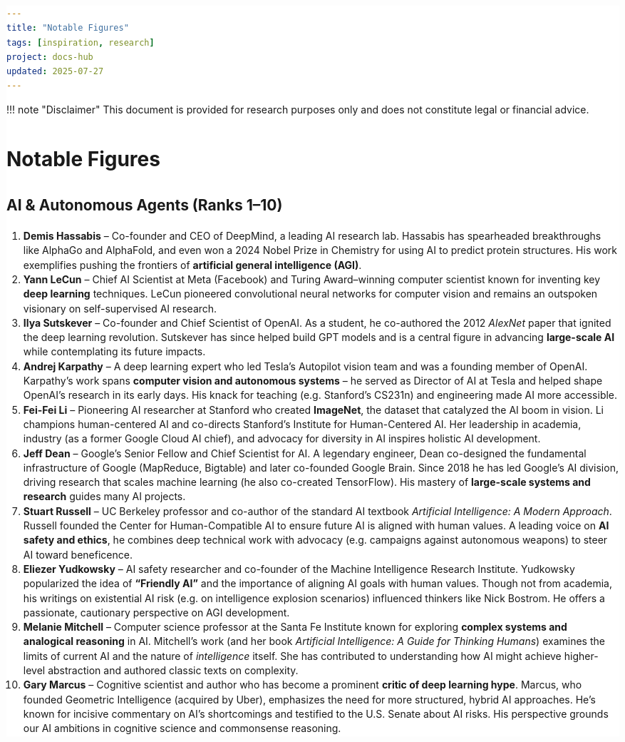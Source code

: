 ```yaml
---
title: "Notable Figures"
tags: [inspiration, research]
project: docs-hub
updated: 2025-07-27
---
```


!!! note "Disclaimer"
    This document is provided for research purposes only and does not constitute legal or financial advice.

# Notable Figures

## AI & Autonomous Agents (Ranks 1–10)

1. **Demis Hassabis** – Co-founder and CEO of DeepMind, a leading AI research lab. Hassabis has spearheaded breakthroughs like AlphaGo and AlphaFold, and even won a 2024 Nobel Prize in Chemistry for using AI to predict protein structures. His work exemplifies pushing the frontiers of **artificial general intelligence (AGI)**.
2. **Yann LeCun** – Chief AI Scientist at Meta (Facebook) and Turing Award–winning computer scientist known for inventing key **deep learning** techniques. LeCun pioneered convolutional neural networks for computer vision and remains an outspoken visionary on self-supervised AI research.
3. **Ilya Sutskever** – Co-founder and Chief Scientist of OpenAI. As a student, he co-authored the 2012 _AlexNet_ paper that ignited the deep learning revolution. Sutskever has since helped build GPT models and is a central figure in advancing **large-scale AI** while contemplating its future impacts.
4. **Andrej Karpathy** – A deep learning expert who led Tesla’s Autopilot vision team and was a founding member of OpenAI. Karpathy’s work spans **computer vision and autonomous systems** – he served as Director of AI at Tesla and helped shape OpenAI’s research in its early days. His knack for teaching (e.g. Stanford’s CS231n) and engineering made AI more accessible.
5. **Fei-Fei Li** – Pioneering AI researcher at Stanford who created **ImageNet**, the dataset that catalyzed the AI boom in vision. Li champions human-centered AI and co-directs Stanford’s Institute for Human-Centered AI. Her leadership in academia, industry (as a former Google Cloud AI chief), and advocacy for diversity in AI inspires holistic AI development.
6. **Jeff Dean** – Google’s Senior Fellow and Chief Scientist for AI. A legendary engineer, Dean co-designed the fundamental infrastructure of Google (MapReduce, Bigtable) and later co-founded Google Brain. Since 2018 he has led Google’s AI division, driving research that scales machine learning (he also co-created TensorFlow). His mastery of **large-scale systems and research** guides many AI projects.
7. **Stuart Russell** – UC Berkeley professor and co-author of the standard AI textbook _Artificial Intelligence: A Modern Approach_. Russell founded the Center for Human-Compatible AI to ensure future AI is aligned with human values. A leading voice on **AI safety and ethics**, he combines deep technical work with advocacy (e.g. campaigns against autonomous weapons) to steer AI toward beneficence.
8. **Eliezer Yudkowsky** – AI safety researcher and co-founder of the Machine Intelligence Research Institute. Yudkowsky popularized the idea of **“Friendly AI”** and the importance of aligning AI goals with human values. Though not from academia, his writings on existential AI risk (e.g. on intelligence explosion scenarios) influenced thinkers like Nick Bostrom. He offers a passionate, cautionary perspective on AGI development.
9. **Melanie Mitchell** – Computer science professor at the Santa Fe Institute known for exploring **complex systems and analogical reasoning** in AI. Mitchell’s work (and her book _Artificial Intelligence: A Guide for Thinking Humans_) examines the limits of current AI and the nature of _intelligence_ itself. She has contributed to understanding how AI might achieve higher-level abstraction and authored classic texts on complexity.
10. **Gary Marcus** – Cognitive scientist and author who has become a prominent **critic of deep learning hype**. Marcus, who founded Geometric Intelligence (acquired by Uber), emphasizes the need for more structured, hybrid AI approaches. He’s known for incisive commentary on AI’s shortcomings and testified to the U.S. Senate about AI risks. His perspective grounds our AI ambitions in cognitive science and commonsense reasoning.
